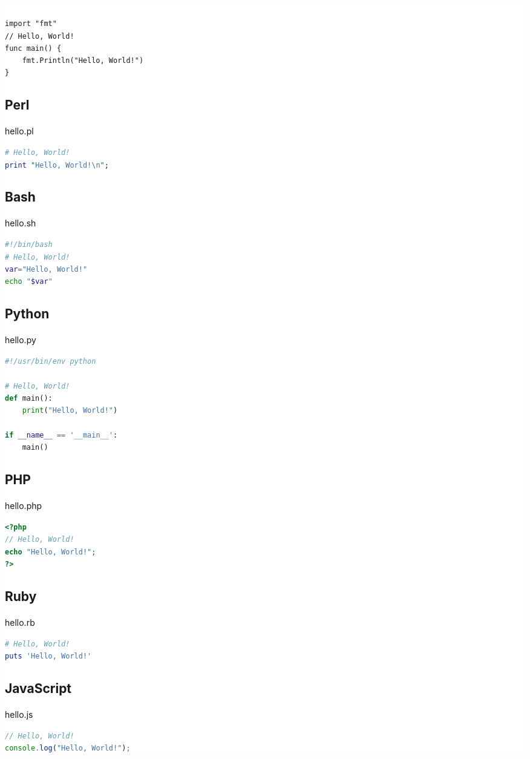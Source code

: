 ```golang

import "fmt"
// Hello, World!
func main() {
    fmt.Println("Hello, World!")
}
```

## Perl
hello.pl
```Perl
# Hello, World!
print "Hello, World!\n";
```
## Bash
hello.sh
```Bash
#!/bin/bash
# Hello, World!
var="Hello, World!"
echo "$var" 
```
## Python
hello.py
```Python
#!/usr/bin/env python

# Hello, World!
def main():
    print("Hello, World!")
 
if __name__ == '__main__':
    main()
```
## PHP
hello.php
```PHP
<?php
// Hello, World!
echo "Hello, World!";
?>
```
## Ruby
hello.rb
```Ruby
# Hello, World!
puts 'Hello, World!'
```
## JavaScript
hello.js
```JavaScript
// Hello, World!
console.log("Hello, World!");
```
